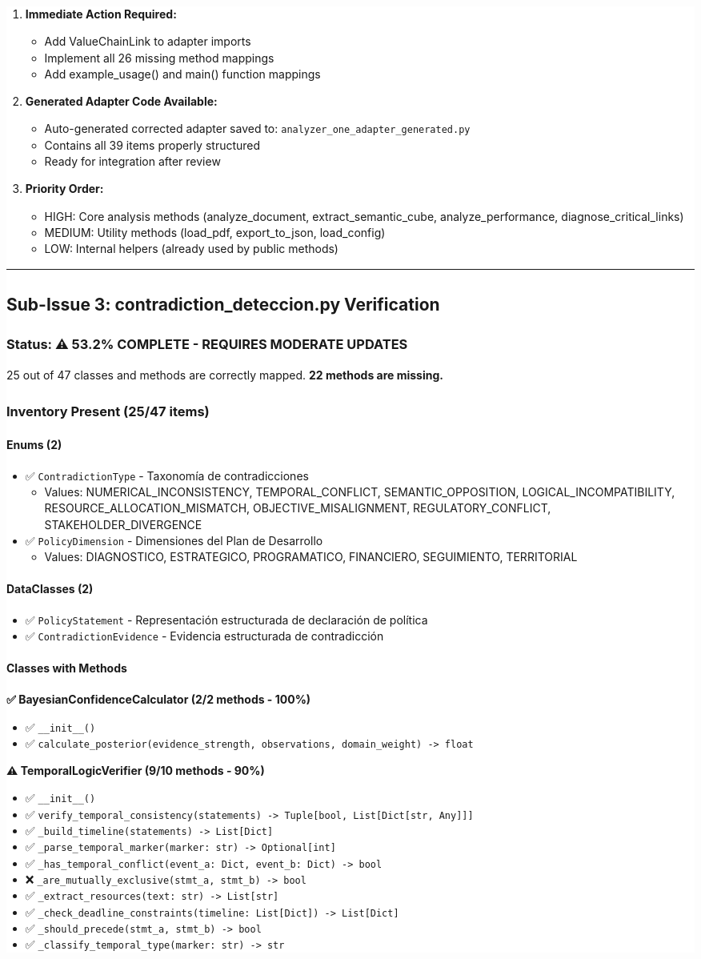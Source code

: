 1. **Immediate Action Required:**
   - Add ValueChainLink to adapter imports
   - Implement all 26 missing method mappings
   - Add example_usage() and main() function mappings

2. **Generated Adapter Code Available:**
   - Auto-generated corrected adapter saved to: `analyzer_one_adapter_generated.py`
   - Contains all 39 items properly structured
   - Ready for integration after review

3. **Priority Order:**
   - HIGH: Core analysis methods (analyze_document, extract_semantic_cube, analyze_performance, diagnose_critical_links)
   - MEDIUM: Utility methods (load_pdf, export_to_json, load_config)
   - LOW: Internal helpers (already used by public methods)

---

## Sub-Issue 3: contradiction_deteccion.py Verification

### Status: ⚠️ **53.2% COMPLETE - REQUIRES MODERATE UPDATES**

25 out of 47 classes and methods are correctly mapped. **22 methods are missing.**

### Inventory Present (25/47 items)

#### Enums (2)
- ✅ `ContradictionType` - Taxonomía de contradicciones
  - Values: NUMERICAL_INCONSISTENCY, TEMPORAL_CONFLICT, SEMANTIC_OPPOSITION, LOGICAL_INCOMPATIBILITY, RESOURCE_ALLOCATION_MISMATCH, OBJECTIVE_MISALIGNMENT, REGULATORY_CONFLICT, STAKEHOLDER_DIVERGENCE
- ✅ `PolicyDimension` - Dimensiones del Plan de Desarrollo
  - Values: DIAGNOSTICO, ESTRATEGICO, PROGRAMATICO, FINANCIERO, SEGUIMIENTO, TERRITORIAL

#### DataClasses (2)
- ✅ `PolicyStatement` - Representación estructurada de declaración de política
- ✅ `ContradictionEvidence` - Evidencia estructurada de contradicción

#### Classes with Methods

**✅ BayesianConfidenceCalculator (2/2 methods - 100%)**
- ✅ `__init__()`
- ✅ `calculate_posterior(evidence_strength, observations, domain_weight) -> float`

**⚠️ TemporalLogicVerifier (9/10 methods - 90%)**
- ✅ `__init__()`
- ✅ `verify_temporal_consistency(statements) -> Tuple[bool, List[Dict[str, Any]]]`
- ✅ `_build_timeline(statements) -> List[Dict]`
- ✅ `_parse_temporal_marker(marker: str) -> Optional[int]`
- ✅ `_has_temporal_conflict(event_a: Dict, event_b: Dict) -> bool`
- ❌ `_are_mutually_exclusive(stmt_a, stmt_b) -> bool`
- ✅ `_extract_resources(text: str) -> List[str]`
- ✅ `_check_deadline_constraints(timeline: List[Dict]) -> List[Dict]`
- ✅ `_should_precede(stmt_a, stmt_b) -> bool`
- ✅ `_classify_temporal_type(marker: str) -> str`
